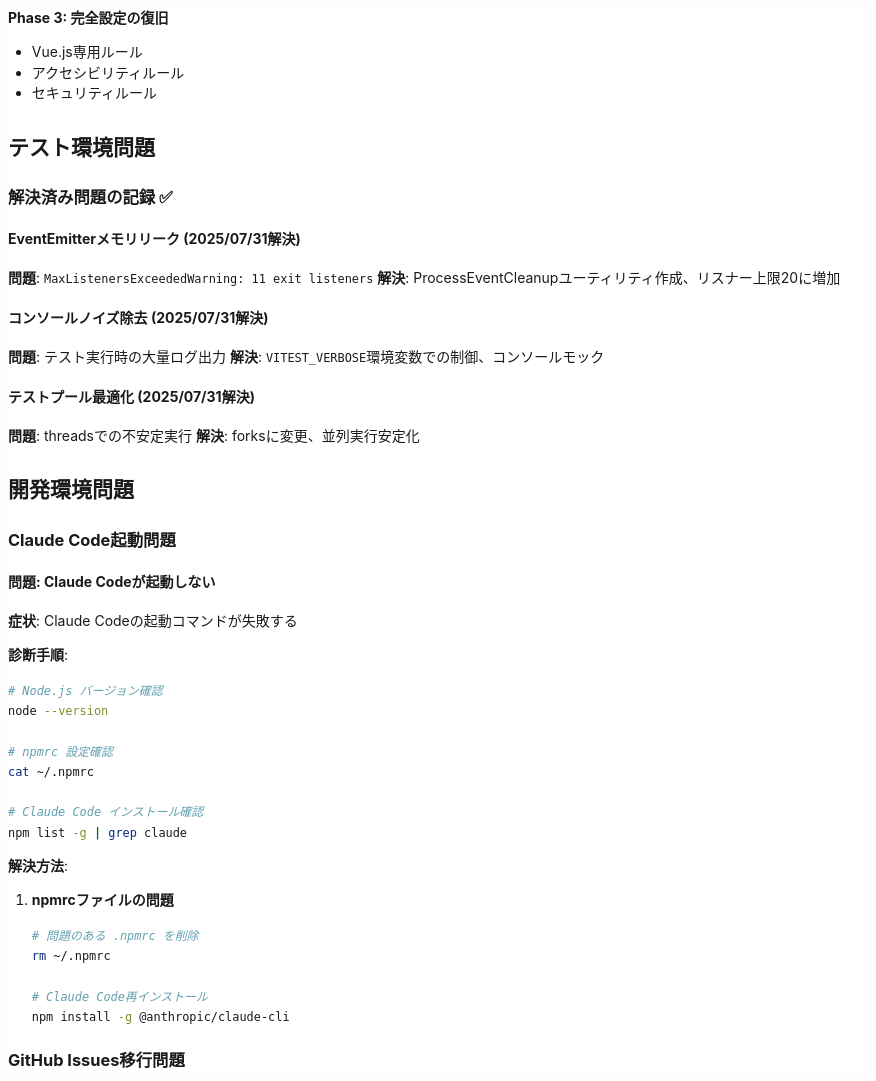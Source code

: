 **Phase 3: 完全設定の復旧**
- Vue.js専用ルール
- アクセシビリティルール
- セキュリティルール

## テスト環境問題

### 解決済み問題の記録 ✅

#### EventEmitterメモリリーク (2025/07/31解決)
**問題**: `MaxListenersExceededWarning: 11 exit listeners`
**解決**: ProcessEventCleanupユーティリティ作成、リスナー上限20に増加

#### コンソールノイズ除去 (2025/07/31解決)
**問題**: テスト実行時の大量ログ出力
**解決**: `VITEST_VERBOSE`環境変数での制御、コンソールモック

#### テストプール最適化 (2025/07/31解決)
**問題**: threadsでの不安定実行
**解決**: forksに変更、並列実行安定化

## 開発環境問題

### Claude Code起動問題

#### 問題: Claude Codeが起動しない

**症状**: Claude Codeの起動コマンドが失敗する

**診断手順**:
```bash
# Node.js バージョン確認
node --version

# npmrc 設定確認
cat ~/.npmrc

# Claude Code インストール確認
npm list -g | grep claude
```

**解決方法**:

1. **npmrcファイルの問題**
   ```bash
   # 問題のある .npmrc を削除
   rm ~/.npmrc
   
   # Claude Code再インストール
   npm install -g @anthropic/claude-cli
   ```

### GitHub Issues移行問題
